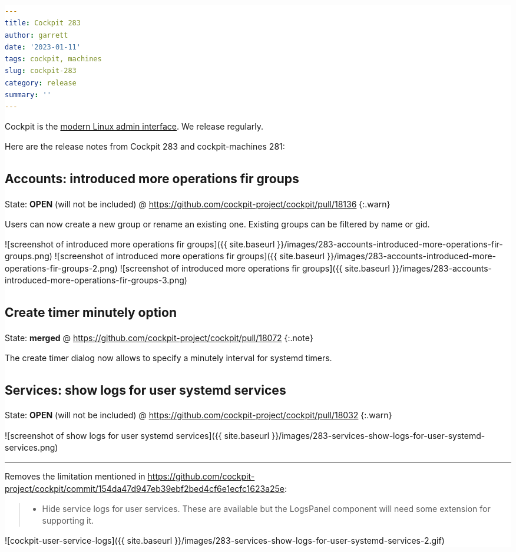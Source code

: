 ```yaml
---
title: Cockpit 283
author: garrett
date: '2023-01-11'
tags: cockpit, machines
slug: cockpit-283
category: release
summary: ''
---
```


Cockpit is the [modern Linux admin interface](https://cockpit-project.org/).
We release regularly.

Here are the release notes from Cockpit 283 and cockpit-machines 281:


## Accounts: introduced more operations fir groups

State: **OPEN** (will not be included) @ <https://github.com/cockpit-project/cockpit/pull/18136>
{:.warn}

Users can now create a new group or rename an existing one. Existing groups can be filtered by name or gid.

![screenshot of introduced more operations fir groups]({{ site.baseurl }}/images/283-accounts-introduced-more-operations-fir-groups.png)
![screenshot of introduced more operations fir groups]({{ site.baseurl }}/images/283-accounts-introduced-more-operations-fir-groups-2.png)
![screenshot of introduced more operations fir groups]({{ site.baseurl }}/images/283-accounts-introduced-more-operations-fir-groups-3.png)

## Create timer minutely option

State: **merged** @ <https://github.com/cockpit-project/cockpit/pull/18072>
{:.note}

The create timer dialog now allows to specify a minutely interval for systemd timers.

## Services: show logs for user systemd services

State: **OPEN** (will not be included) @ <https://github.com/cockpit-project/cockpit/pull/18032>
{:.warn}

![screenshot of show logs for user systemd services]({{ site.baseurl }}/images/283-services-show-logs-for-user-systemd-services.png)


---------------------------
Removes the limitation mentioned in https://github.com/cockpit-project/cockpit/commit/154da47d947eb39ebf2bed4cf6e1ecfc1623a25e:
> * Hide service logs for user services. These are available but the
LogsPanel component will need some extension for supporting it.

![cockpit-user-service-logs]({{ site.baseurl }}/images/283-services-show-logs-for-user-systemd-services-2.gif)
